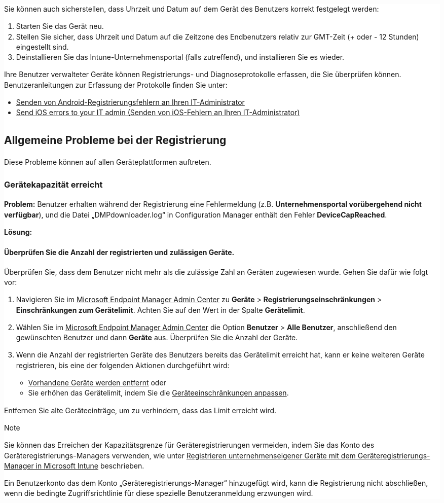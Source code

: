Sie können auch sicherstellen, dass Uhrzeit und Datum auf dem Gerät des Benutzers korrekt festgelegt werden:

1. Starten Sie das Gerät neu.
2. Stellen Sie sicher, dass Uhrzeit und Datum auf die Zeitzone des Endbenutzers relativ zur GMT-Zeit (+ oder - 12 Stunden) eingestellt sind.
3. Deinstallieren Sie das Intune-Unternehmensportal (falls zutreffend), und installieren Sie es wieder.

Ihre Benutzer verwalteter Geräte können Registrierungs- und Diagnoseprotokolle erfassen, die Sie überprüfen können. Benutzeranleitungen zur Erfassung der Protokolle finden Sie unter:

- [Senden von Android-Registrierungsfehlern an Ihren IT-Administrator](https://docs.microsoft.com/intune-user-help/send-enrollment-errors-to-your-it-admin-android)
- [Send iOS errors to your IT admin (Senden von iOS-Fehlern an Ihren IT-Administrator)](https://docs.microsoft.com/intune-user-help/send-errors-to-your-it-admin-ios)


## <a name="general-enrollment-issues"></a>Allgemeine Probleme bei der Registrierung
Diese Probleme können auf allen Geräteplattformen auftreten.

### <a name="device-cap-reached"></a>Gerätekapazität erreicht
**Problem:** Benutzer erhalten während der Registrierung eine Fehlermeldung (z.B. **Unternehmensportal vorübergehend nicht verfügbar**), und die Datei „DMPdownloader.log“ in Configuration Manager enthält den Fehler **DeviceCapReached**.

**Lösung:**

#### <a name="check-number-of-devices-enrolled-and-allowed"></a>Überprüfen Sie die Anzahl der registrierten und zulässigen Geräte.

Überprüfen Sie, dass dem Benutzer nicht mehr als die zulässige Zahl an Geräten zugewiesen wurde. Gehen Sie dafür wie folgt vor:

1. Navigieren Sie im [Microsoft Endpoint Manager Admin Center](https://go.microsoft.com/fwlink/?linkid=2109431) zu **Geräte** > **Registrierungseinschränkungen** > **Einschränkungen zum Gerätelimit**. Achten Sie auf den Wert in der Spalte **Gerätelimit**.

2. Wählen Sie im [Microsoft Endpoint Manager Admin Center](https://go.microsoft.com/fwlink/?linkid=2109431) die Option **Benutzer** > **Alle Benutzer**, anschließend den gewünschten Benutzer und dann **Geräte** aus. Überprüfen Sie die Anzahl der Geräte.

3. Wenn die Anzahl der registrierten Geräte des Benutzers bereits das Gerätelimit erreicht hat, kann er keine weiteren Geräte registrieren, bis eine der folgenden Aktionen durchgeführt wird:
    - [Vorhandene Geräte werden entfernt](../remote-actions/devices-wipe.md) oder
    - Sie erhöhen das Gerätelimit, indem Sie die [Geräteeinschränkungen anpassen](enrollment-restrictions-set.md).

Entfernen Sie alte Geräteeinträge, um zu verhindern, dass das Limit erreicht wird.

> [!NOTE]
> 
> Sie können das Erreichen der Kapazitätsgrenze für Geräteregistrierungen vermeiden, indem Sie das Konto des Geräteregistrierungs-Managers verwenden, wie unter [Registrieren unternehmenseigener Geräte mit dem Geräteregistrierungs-Manager in Microsoft Intune](device-enrollment-manager-enroll.md) beschrieben.
> 
> Ein Benutzerkonto das dem Konto „Geräteregistrierungs-Manager“ hinzugefügt wird, kann die Registrierung nicht abschließen, wenn die bedingte Zugriffsrichtlinie für diese spezielle Benutzeranmeldung erzwungen wird.

